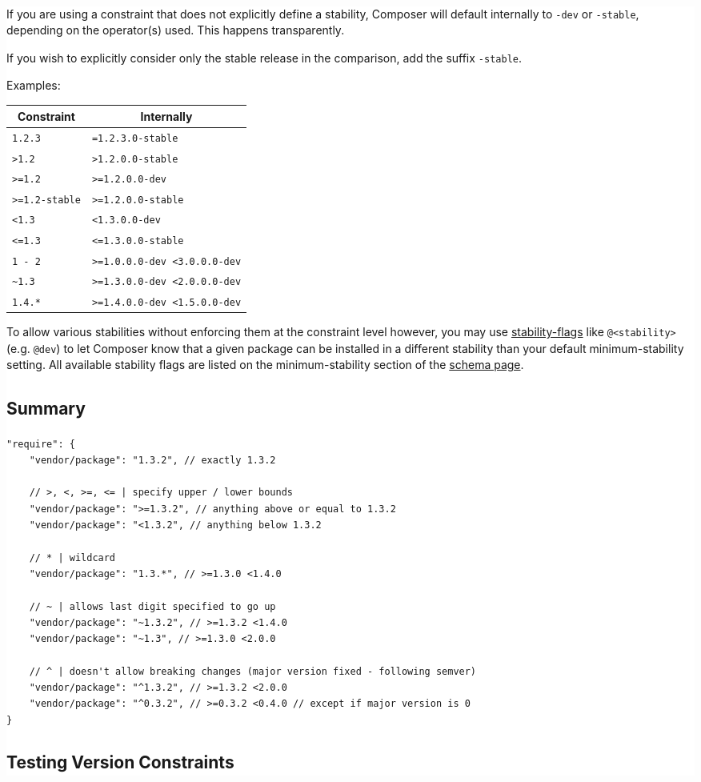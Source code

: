 If you are using a constraint that does not explicitly define a stability,
Composer will default internally to `-dev` or `-stable`, depending on the
operator(s) used. This happens transparently.

If you wish to explicitly consider only the stable release in the comparison,
add the suffix `-stable`.

Examples:

Constraint         | Internally
------------------- | ------------------------
`1.2.3`            | `=1.2.3.0-stable`
`>1.2`             | `>1.2.0.0-stable`
`>=1.2`            | `>=1.2.0.0-dev`
`>=1.2-stable`     | `>=1.2.0.0-stable`
`<1.3`             | `<1.3.0.0-dev`
`<=1.3`            | `<=1.3.0.0-stable`
`1 - 2`            | `>=1.0.0.0-dev <3.0.0.0-dev`
`~1.3`             | `>=1.3.0.0-dev <2.0.0.0-dev`
`1.4.*`            | `>=1.4.0.0-dev <1.5.0.0-dev`

To allow various stabilities without enforcing them at the constraint level
however, you may use [stability-flags](../04-schema.md#package-links) like
`@<stability>` (e.g. `@dev`) to let Composer know that a given package
can be installed in a different stability than your default minimum-stability
setting. All available stability flags are listed on the minimum-stability
section of the [schema page](../04-schema.md#minimum-stability).

## Summary

```jsonc
"require": {
    "vendor/package": "1.3.2", // exactly 1.3.2

    // >, <, >=, <= | specify upper / lower bounds
    "vendor/package": ">=1.3.2", // anything above or equal to 1.3.2
    "vendor/package": "<1.3.2", // anything below 1.3.2

    // * | wildcard
    "vendor/package": "1.3.*", // >=1.3.0 <1.4.0

    // ~ | allows last digit specified to go up
    "vendor/package": "~1.3.2", // >=1.3.2 <1.4.0
    "vendor/package": "~1.3", // >=1.3.0 <2.0.0

    // ^ | doesn't allow breaking changes (major version fixed - following semver)
    "vendor/package": "^1.3.2", // >=1.3.2 <2.0.0
    "vendor/package": "^0.3.2", // >=0.3.2 <0.4.0 // except if major version is 0
}
```

## Testing Version Constraints
